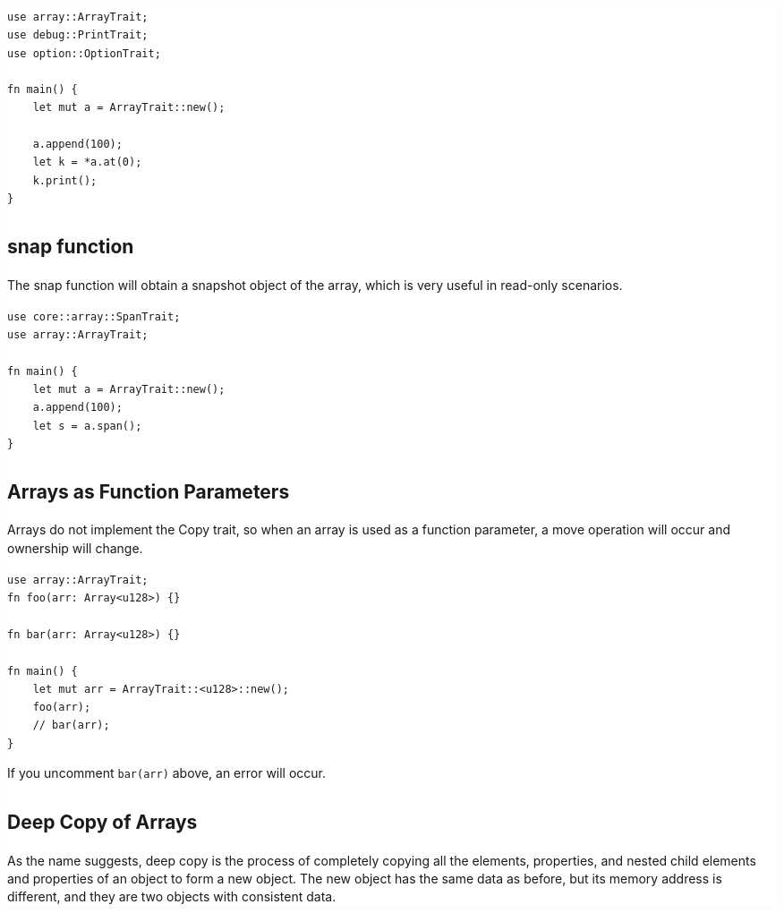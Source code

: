 ```
use array::ArrayTrait;
use debug::PrintTrait;
use option::OptionTrait;

fn main() {
    let mut a = ArrayTrait::new();

    a.append(100);
    let k = *a.at(0);
    k.print();
}
```

## snap function

The snap function will obtain a snapshot object of the array, which is very useful in read-only scenarios.

```
use core::array::SpanTrait;
use array::ArrayTrait;

fn main() {
    let mut a = ArrayTrait::new();
    a.append(100);
    let s = a.span();
}
```

## Arrays as Function Parameters

Arrays do not implement the Copy trait, so when an array is used as a function parameter, a move operation will occur and ownership will change.

```
use array::ArrayTrait;
fn foo(arr: Array<u128>) {}

fn bar(arr: Array<u128>) {}

fn main() {
    let mut arr = ArrayTrait::<u128>::new();
    foo(arr);
    // bar(arr);
}
```

If you uncomment `bar(arr)` above, an error will occur.

## Deep Copy of Arrays

As the name suggests, deep copy is the process of completely copying all the elements, properties, and nested child elements and properties of an object to form a new object. The new object has the same data as before, but its memory address is different, and they are two objects with consistent data.
